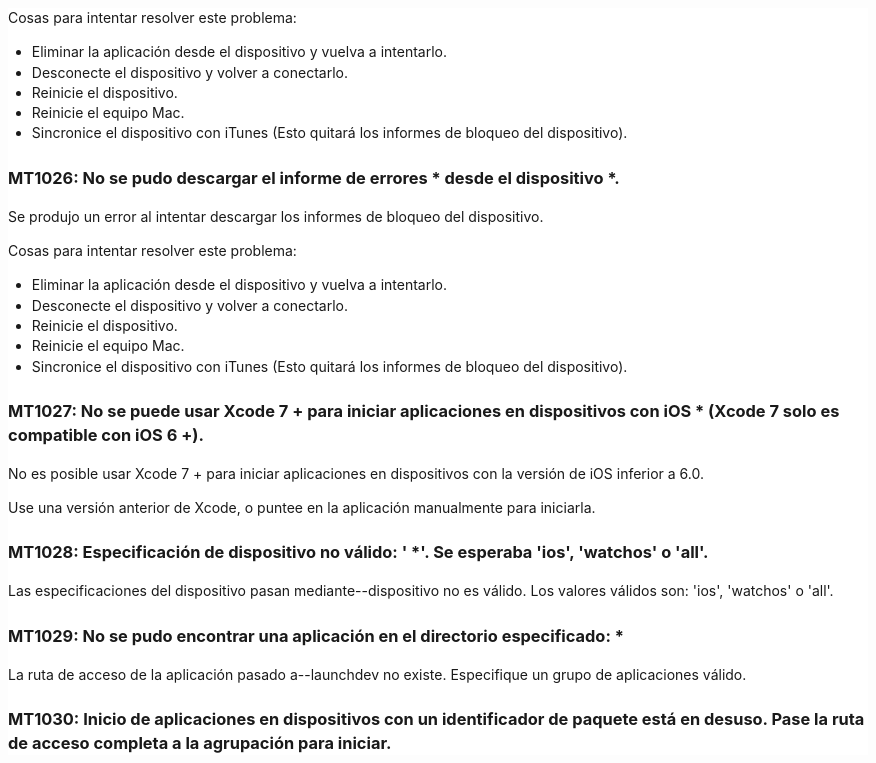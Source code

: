 Cosas para intentar resolver este problema:

* Eliminar la aplicación desde el dispositivo y vuelva a intentarlo.
* Desconecte el dispositivo y volver a conectarlo.
* Reinicie el dispositivo.
* Reinicie el equipo Mac.
* Sincronice el dispositivo con iTunes (Esto quitará los informes de bloqueo del dispositivo).

### <a name="a-namemt1026mt1026-could-not-download-the-crash-report--from-the-device-"></a><a name="MT1026"/>MT1026: No se pudo descargar el informe de errores * desde el dispositivo *.

Se produjo un error al intentar descargar los informes de bloqueo del dispositivo.

Cosas para intentar resolver este problema:

* Eliminar la aplicación desde el dispositivo y vuelva a intentarlo.
* Desconecte el dispositivo y volver a conectarlo.
* Reinicie el dispositivo.
* Reinicie el equipo Mac.
* Sincronice el dispositivo con iTunes (Esto quitará los informes de bloqueo del dispositivo).

### <a name="a-namemt1027mt1027-cant-use-xcode-7-to-launch-applications-on-devices-with-ios--xcode-7-only-supports-ios-6"></a><a name="MT1027"/>MT1027: No se puede usar Xcode 7 + para iniciar aplicaciones en dispositivos con iOS * (Xcode 7 solo es compatible con iOS 6 +).

No es posible usar Xcode 7 + para iniciar aplicaciones en dispositivos con la versión de iOS inferior a 6.0.

Use una versión anterior de Xcode, o puntee en la aplicación manualmente para iniciarla.

### <a name="a-namemt1028mt1028-invalid-device-specification--expected-ios-watchos-or-all"></a><a name="MT1028"/>MT1028: Especificación de dispositivo no válido: ' *'. Se esperaba 'ios', 'watchos' o 'all'.

Las especificaciones del dispositivo pasan mediante--dispositivo no es válido. Los valores válidos son: 'ios', 'watchos' o 'all'.

### <a name="a-namemt1029mt1029-could-not-find-an-application-at-the-specified-directory-"></a><a name="MT1029"/>MT1029: No se pudo encontrar una aplicación en el directorio especificado: *

La ruta de acceso de la aplicación pasado a--launchdev no existe. Especifique un grupo de aplicaciones válido.

### <a name="a-namemt1030mt1030-launching-applications-on-device-using-a-bundle-identifier-is-deprecated-please-pass-the-full-path-to-the-bundle-to-launch"></a><a name="MT1030"/>MT1030: Inicio de aplicaciones en dispositivos con un identificador de paquete está en desuso. Pase la ruta de acceso completa a la agrupación para iniciar.
